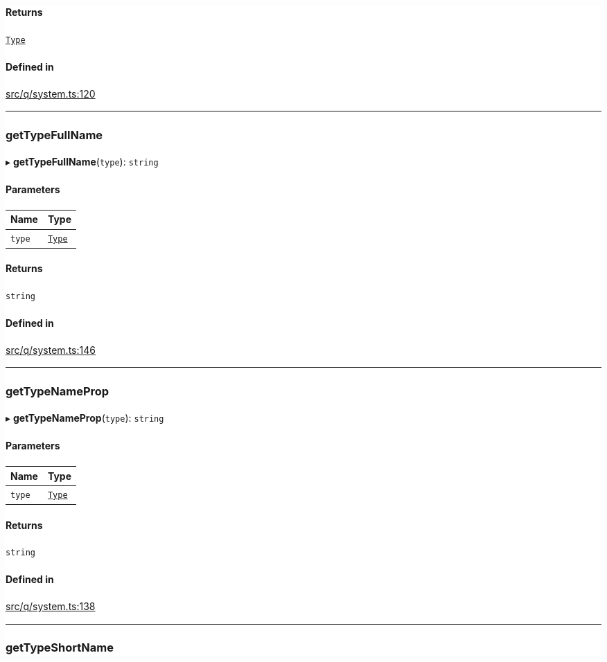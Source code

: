 #### Returns

[`Type`](q.md#type)

#### Defined in

[src/q/system.ts:120](https://github.com/serenity-is/serenity/blob/master/packages/corelib/src/q/system.ts#L120)

___

### getTypeFullName

▸ **getTypeFullName**(`type`): `string`

#### Parameters

| Name | Type |
| :------ | :------ |
| `type` | [`Type`](q.md#type) |

#### Returns

`string`

#### Defined in

[src/q/system.ts:146](https://github.com/serenity-is/serenity/blob/master/packages/corelib/src/q/system.ts#L146)

___

### getTypeNameProp

▸ **getTypeNameProp**(`type`): `string`

#### Parameters

| Name | Type |
| :------ | :------ |
| `type` | [`Type`](q.md#type) |

#### Returns

`string`

#### Defined in

[src/q/system.ts:138](https://github.com/serenity-is/serenity/blob/master/packages/corelib/src/q/system.ts#L138)

___

### getTypeShortName
